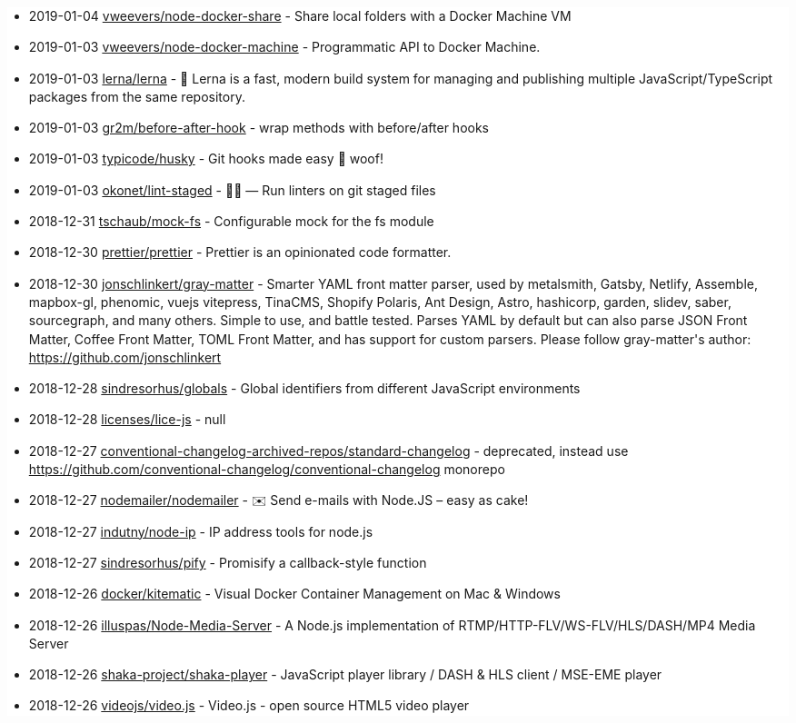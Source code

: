 - 2019-01-04 [vweevers/node-docker-share](https://github.com/vweevers/node-docker-share) - Share local folders with a Docker Machine VM

- 2019-01-03 [vweevers/node-docker-machine](https://github.com/vweevers/node-docker-machine) - Programmatic API to Docker Machine.

- 2019-01-03 [lerna/lerna](https://github.com/lerna/lerna) - :dragon: Lerna is a fast, modern build system for managing and publishing multiple JavaScript/TypeScript packages from the same repository.

- 2019-01-03 [gr2m/before-after-hook](https://github.com/gr2m/before-after-hook) - wrap methods with before/after hooks

- 2019-01-03 [typicode/husky](https://github.com/typicode/husky) - Git hooks made easy 🐶 woof!

- 2019-01-03 [okonet/lint-staged](https://github.com/okonet/lint-staged) - 🚫💩 — Run linters on git staged files

- 2018-12-31 [tschaub/mock-fs](https://github.com/tschaub/mock-fs) - Configurable mock for the fs module

- 2018-12-30 [prettier/prettier](https://github.com/prettier/prettier) - Prettier is an opinionated code formatter.

- 2018-12-30 [jonschlinkert/gray-matter](https://github.com/jonschlinkert/gray-matter) - Smarter YAML front matter parser, used by metalsmith, Gatsby, Netlify, Assemble, mapbox-gl, phenomic, vuejs vitepress, TinaCMS, Shopify Polaris, Ant Design, Astro,  hashicorp, garden, slidev, saber, sourcegraph, and many others. Simple to use, and battle tested. Parses YAML by default but can also parse JSON Front Matter, Coffee Front Matter, TOML Front Matter, and has support for custom parsers. Please follow gray-matter's author: https://github.com/jonschlinkert

- 2018-12-28 [sindresorhus/globals](https://github.com/sindresorhus/globals) - Global identifiers from different JavaScript environments

- 2018-12-28 [licenses/lice-js](https://github.com/licenses/lice-js) - null

- 2018-12-27 [conventional-changelog-archived-repos/standard-changelog](https://github.com/conventional-changelog-archived-repos/standard-changelog) - deprecated, instead use https://github.com/conventional-changelog/conventional-changelog monorepo

- 2018-12-27 [nodemailer/nodemailer](https://github.com/nodemailer/nodemailer) - ✉️ Send e-mails with Node.JS – easy as cake!

- 2018-12-27 [indutny/node-ip](https://github.com/indutny/node-ip) - IP address tools for node.js

- 2018-12-27 [sindresorhus/pify](https://github.com/sindresorhus/pify) - Promisify a callback-style function

- 2018-12-26 [docker/kitematic](https://github.com/docker/kitematic) - Visual Docker Container Management on Mac & Windows

- 2018-12-26 [illuspas/Node-Media-Server](https://github.com/illuspas/Node-Media-Server) - A Node.js implementation of RTMP/HTTP-FLV/WS-FLV/HLS/DASH/MP4 Media Server

- 2018-12-26 [shaka-project/shaka-player](https://github.com/shaka-project/shaka-player) - JavaScript player library / DASH & HLS client / MSE-EME player

- 2018-12-26 [videojs/video.js](https://github.com/videojs/video.js) - Video.js - open source HTML5 video player
